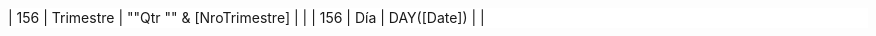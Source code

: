 | 156     | Trimestre                  | ""Qtr "" & [NroTrimestre]                                                                                                                                                                                                                                                                                                                                                                                                                                                                                                                                                                                                                                                                                                                                                                                                                                                                                                                                                                                                                                                                                                                                                                                                                                                                                                                                                                                                                                                                                                                                                                                                                                                                                                                                                                                                                                                                                                                                                                                                                                                                                          |                                                            |
| 156     | Día                        | DAY([Date])                                                                                                                                                                                                                                                                                                                                                                                                                                                                                                                                                                                                                                                                                                                                                                                                                                                                                                                                                                                                                                                                                                                                                                                                                                                                                                                                                                                                                                                                                                                                                                                                                                                                                                                                                                                                                                                                                                                                                                                                                                                                                                        |                                                            |